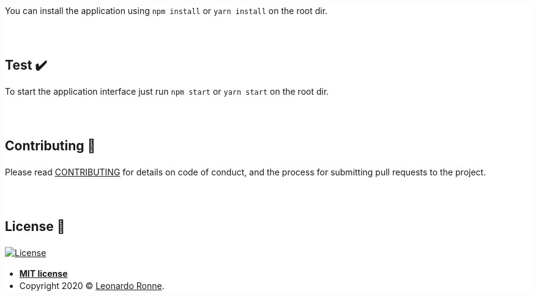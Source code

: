 You can install the application using `npm install` or `yarn install` on the root dir.

<br>

## Test :heavy_check_mark:

To start the application interface just run `npm start` or `yarn start` on the root dir.

<br>

## Contributing 🤔

Please read [CONTRIBUTING](https://github.com/leoronne/tesla-homepage-ui-clone/blob/master/CONTRIBUTING.md) for details on code of conduct, and the process for submitting pull requests to the project.

<br>

## License :memo:

[![License](http://img.shields.io/:license-mit-blue.svg?style=flat-square)](http://badges.mit-license.org)

- **[MIT license](https://github.com/leoronne/tesla-homepage-ui-clone/blob/master/LICENSE)**
- Copyright 2020 © <a href="https://github.com/leoronne" target="_blank">Leonardo Ronne</a>.

##
